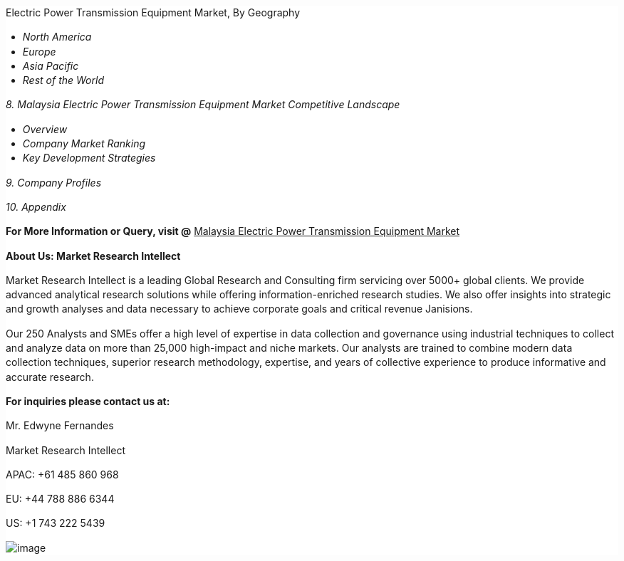Electric Power Transmission Equipment Market, By Geography</span></em></p><ul><li><em><span class="">North America</span></em></li><li><em><span class="">Europe</span></em></li><li><em><span class="">Asia Pacific</span></em></li><li><em><span class="">Rest of the World</span></em></li></ul><p><em><span class="font-[700]">8. Malaysia Electric Power Transmission Equipment Market Competitive Landscape</span></em></p><ul><li><em><span class="">Overview</span></em></li><li><em><span class="">Company Market Ranking</span></em></li><li><em><span class="">Key Development Strategies</span></em></li></ul><p><em><span class="font-[700]">9. Company Profiles</span></em></p><p><em><span class="font-[700]">10. Appendix</span></em></p><p><span class="font-[700]"><strong>For More Information or Query, visit&nbsp;@</strong>&nbsp;</span><span class="font-[700]"><a href="https://www.marketresearchintellect.com/product/global-malaysia-electric-power-transmission-equipment-market-size-and-forecast/?utm_source=Linkedin&utm_medium=802" target="_blank" data-tracking-control-name="article-ssr-frontend-pulse_little-text-block" data-tracking-will-navigate="" data-test-link="">Malaysia Electric Power Transmission Equipment Market</a></span></p><p><strong><span class="font-[700]">About Us: Market Research Intellect</span></strong></p><p><span class="">Market Research Intellect is a leading Global Research and Consulting firm servicing over 5000+ global clients. We provide advanced analytical research solutions while offering information-enriched research studies.&nbsp;</span>We also offer insights into strategic and growth analyses and data necessary to achieve corporate goals and critical revenue Janisions.</p><p><span class="">Our 250 Analysts and SMEs offer a high level of expertise in data collection and governance using industrial techniques to collect and analyze data on more than 25,000 high-impact and niche markets. Our analysts are trained to combine modern data collection techniques, superior research methodology, expertise, and years of collective experience to produce informative and accurate research.</span></p><p><strong>For inquiries please contact us at:</strong></p><p>Mr. Edwyne Fernandes</p><p>Market Research Intellect</p><p>APAC: +61 485 860 968</p><p>EU: +44 788 886 6344</p><p>US: +1 743 222 5439</p>
![image](https://github.com/user-attachments/assets/faf6824c-2a69-4f65-af43-5d04b6c3bcb7)
